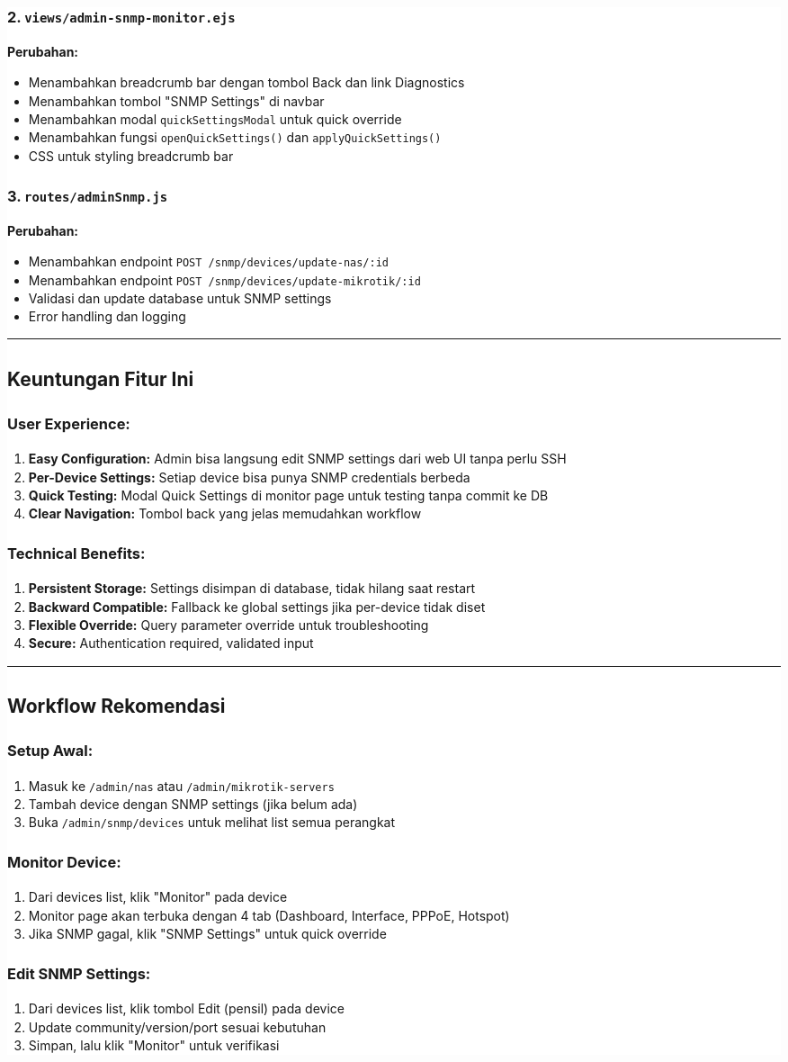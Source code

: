 ### 2. `views/admin-snmp-monitor.ejs`
**Perubahan:**
- Menambahkan breadcrumb bar dengan tombol Back dan link Diagnostics
- Menambahkan tombol "SNMP Settings" di navbar
- Menambahkan modal `quickSettingsModal` untuk quick override
- Menambahkan fungsi `openQuickSettings()` dan `applyQuickSettings()`
- CSS untuk styling breadcrumb bar

### 3. `routes/adminSnmp.js`
**Perubahan:**
- Menambahkan endpoint `POST /snmp/devices/update-nas/:id`
- Menambahkan endpoint `POST /snmp/devices/update-mikrotik/:id`
- Validasi dan update database untuk SNMP settings
- Error handling dan logging

---

## Keuntungan Fitur Ini

### User Experience:
1. **Easy Configuration:** Admin bisa langsung edit SNMP settings dari web UI tanpa perlu SSH
2. **Per-Device Settings:** Setiap device bisa punya SNMP credentials berbeda
3. **Quick Testing:** Modal Quick Settings di monitor page untuk testing tanpa commit ke DB
4. **Clear Navigation:** Tombol back yang jelas memudahkan workflow

### Technical Benefits:
1. **Persistent Storage:** Settings disimpan di database, tidak hilang saat restart
2. **Backward Compatible:** Fallback ke global settings jika per-device tidak diset
3. **Flexible Override:** Query parameter override untuk troubleshooting
4. **Secure:** Authentication required, validated input

---

## Workflow Rekomendasi

### Setup Awal:
1. Masuk ke `/admin/nas` atau `/admin/mikrotik-servers`
2. Tambah device dengan SNMP settings (jika belum ada)
3. Buka `/admin/snmp/devices` untuk melihat list semua perangkat

### Monitor Device:
1. Dari devices list, klik "Monitor" pada device
2. Monitor page akan terbuka dengan 4 tab (Dashboard, Interface, PPPoE, Hotspot)
3. Jika SNMP gagal, klik "SNMP Settings" untuk quick override

### Edit SNMP Settings:
1. Dari devices list, klik tombol Edit (pensil) pada device
2. Update community/version/port sesuai kebutuhan
3. Simpan, lalu klik "Monitor" untuk verifikasi
